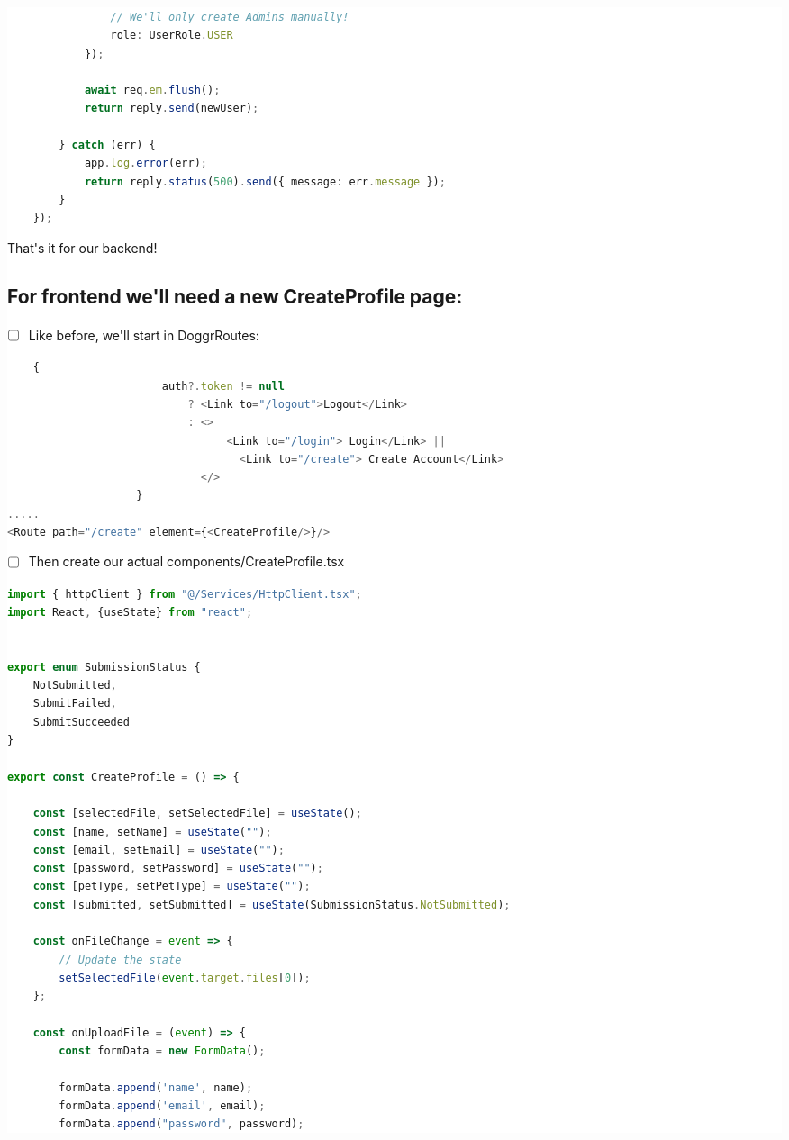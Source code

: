 ```ts
				// We'll only create Admins manually!
				role: UserRole.USER
			});

			await req.em.flush();
			return reply.send(newUser);

		} catch (err) {
			app.log.error(err);
			return reply.status(500).send({ message: err.message });
		}
	});
```


That's it for our backend!  

## For frontend we'll need a new CreateProfile page:

- [ ] Like before, we'll start in DoggrRoutes:
```ts  
	{
						auth?.token != null
							? <Link to="/logout">Logout</Link>
							: <>
								  <Link to="/login"> Login</Link> || 
									<Link to="/create"> Create Account</Link>
							  </>
					}
.....
<Route path="/create" element={<CreateProfile/>}/>
```

- [ ] Then create our actual components/CreateProfile.tsx
```ts
import { httpClient } from "@/Services/HttpClient.tsx";
import React, {useState} from "react";


export enum SubmissionStatus {
	NotSubmitted,
	SubmitFailed,
	SubmitSucceeded
}

export const CreateProfile = () => {

	const [selectedFile, setSelectedFile] = useState();
	const [name, setName] = useState("");
	const [email, setEmail] = useState("");
	const [password, setPassword] = useState("");
	const [petType, setPetType] = useState("");
	const [submitted, setSubmitted] = useState(SubmissionStatus.NotSubmitted);

	const onFileChange = event => {
		// Update the state
		setSelectedFile(event.target.files[0]);
	};

	const onUploadFile = (event) => {
		const formData = new FormData();

		formData.append('name', name);
		formData.append('email', email);
		formData.append("password", password);
```